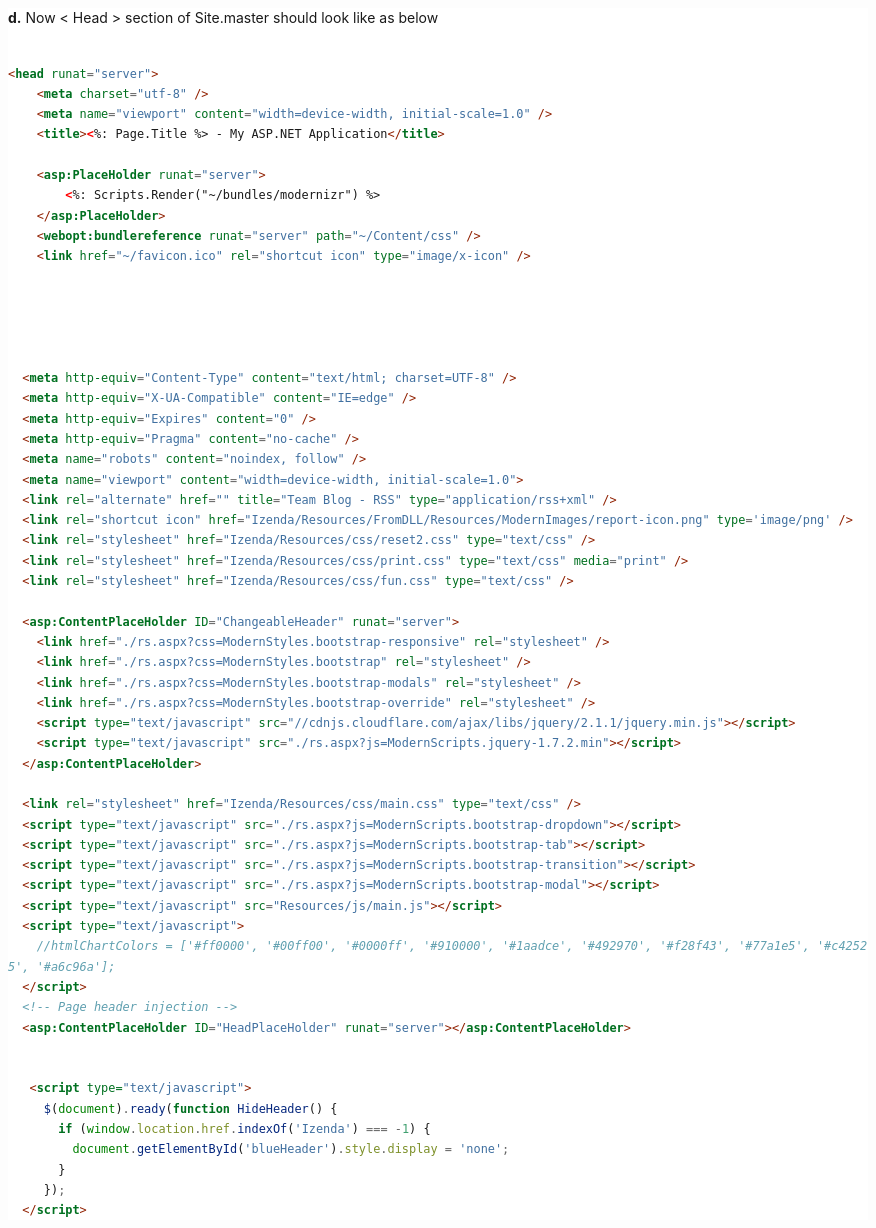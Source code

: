 **d.** Now < Head > section of Site.master should look like as below
```html

<head runat="server">
    <meta charset="utf-8" />
    <meta name="viewport" content="width=device-width, initial-scale=1.0" />
    <title><%: Page.Title %> - My ASP.NET Application</title>

    <asp:PlaceHolder runat="server">
        <%: Scripts.Render("~/bundles/modernizr") %>
    </asp:PlaceHolder>
    <webopt:bundlereference runat="server" path="~/Content/css" />
    <link href="~/favicon.ico" rel="shortcut icon" type="image/x-icon" />





  <meta http-equiv="Content-Type" content="text/html; charset=UTF-8" />
  <meta http-equiv="X-UA-Compatible" content="IE=edge" />
  <meta http-equiv="Expires" content="0" />
  <meta http-equiv="Pragma" content="no-cache" />
  <meta name="robots" content="noindex, follow" />
  <meta name="viewport" content="width=device-width, initial-scale=1.0">
  <link rel="alternate" href="" title="Team Blog - RSS" type="application/rss+xml" />
  <link rel="shortcut icon" href="Izenda/Resources/FromDLL/Resources/ModernImages/report-icon.png" type='image/png' />
  <link rel="stylesheet" href="Izenda/Resources/css/reset2.css" type="text/css" />
  <link rel="stylesheet" href="Izenda/Resources/css/print.css" type="text/css" media="print" />
  <link rel="stylesheet" href="Izenda/Resources/css/fun.css" type="text/css" />

  <asp:ContentPlaceHolder ID="ChangeableHeader" runat="server">
    <link href="./rs.aspx?css=ModernStyles.bootstrap-responsive" rel="stylesheet" />
    <link href="./rs.aspx?css=ModernStyles.bootstrap" rel="stylesheet" />
    <link href="./rs.aspx?css=ModernStyles.bootstrap-modals" rel="stylesheet" />
    <link href="./rs.aspx?css=ModernStyles.bootstrap-override" rel="stylesheet" />
    <script type="text/javascript" src="//cdnjs.cloudflare.com/ajax/libs/jquery/2.1.1/jquery.min.js"></script>
    <script type="text/javascript" src="./rs.aspx?js=ModernScripts.jquery-1.7.2.min"></script>
  </asp:ContentPlaceHolder>

  <link rel="stylesheet" href="Izenda/Resources/css/main.css" type="text/css" />
  <script type="text/javascript" src="./rs.aspx?js=ModernScripts.bootstrap-dropdown"></script>
  <script type="text/javascript" src="./rs.aspx?js=ModernScripts.bootstrap-tab"></script>
  <script type="text/javascript" src="./rs.aspx?js=ModernScripts.bootstrap-transition"></script>
  <script type="text/javascript" src="./rs.aspx?js=ModernScripts.bootstrap-modal"></script>
  <script type="text/javascript" src="Resources/js/main.js"></script>
  <script type="text/javascript">
    //htmlChartColors = ['#ff0000', '#00ff00', '#0000ff', '#910000', '#1aadce', '#492970', '#f28f43', '#77a1e5', '#c42525', '#a6c96a'];
  </script>
  <!-- Page header injection -->
  <asp:ContentPlaceHolder ID="HeadPlaceHolder" runat="server"></asp:ContentPlaceHolder>


   <script type="text/javascript">
     $(document).ready(function HideHeader() {
       if (window.location.href.indexOf('Izenda') === -1) {
         document.getElementById('blueHeader').style.display = 'none';
       }
     });
  </script>


```